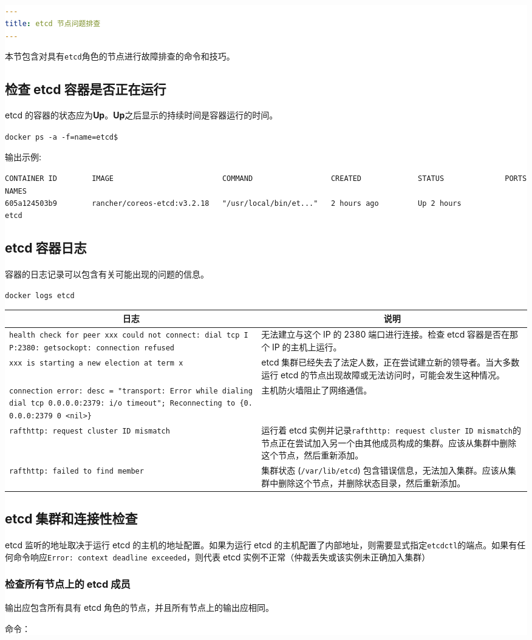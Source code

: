 ```yaml
---
title: etcd 节点问题排查
---
```


本节包含对具有`etcd`角色的节点进行故障排查的命令和技巧。

## 检查 etcd 容器是否正在运行

etcd 的容器的状态应为**Up**。**Up**之后显示的持续时间是容器运行的时间。

```
docker ps -a -f=name=etcd$
```

输出示例:

```
CONTAINER ID        IMAGE                         COMMAND                  CREATED             STATUS              PORTS               NAMES
605a124503b9        rancher/coreos-etcd:v3.2.18   "/usr/local/bin/et..."   2 hours ago         Up 2 hours                              etcd
```

## etcd 容器日志

容器的日志记录可以包含有关可能出现的问题的信息。

```
docker logs etcd
```

| 日志                                                                                                                                   | 说明                                                                                                                                                |
| -------------------------------------------------------------------------------------------------------------------------------------- | --------------------------------------------------------------------------------------------------------------------------------------------------- |
| `health check for peer xxx could not connect: dial tcp IP:2380: getsockopt: connection refused`                                        | 无法建立与这个 IP 的 2380 端口进行连接。检查 etcd 容器是否在那个 IP 的主机上运行。                                                                  |
| `xxx is starting a new election at term x`                                                                                             | etcd 集群已经失去了法定人数，正在尝试建立新的领导者。当大多数运行 etcd 的节点出现故障或无法访问时，可能会发生这种情况。                             |
| `connection error: desc = "transport: Error while dialing dial tcp 0.0.0.0:2379: i/o timeout"; Reconnecting to {0.0.0.0:2379 0 <nil>}` | 主机防火墙阻止了网络通信。                                                                                                                          |
| `rafthttp: request cluster ID mismatch`                                                                                                | 运行着 etcd 实例并记录`rafthttp: request cluster ID mismatch`的节点正在尝试加入另一个由其他成员构成的集群。应该从集群中删除这个节点，然后重新添加。 |
| `rafthttp: failed to find member`                                                                                                      | 集群状态 (`/var/lib/etcd`) 包含错误信息，无法加入集群。应该从集群中删除这个节点，并删除状态目录，然后重新添加。                                     |

## etcd 集群和连接性检查

etcd 监听的地址取决于运行 etcd 的主机的地址配置。如果为运行 etcd 的主机配置了内部地址，则需要显式指定`etcdctl`的端点。如果有任何命令响应`Error: context deadline exceeded`，则代表 etcd 实例不正常（仲裁丢失或该实例未正确加入集群）

### 检查所有节点上的 etcd 成员

输出应包含所有具有 etcd 角色的节点，并且所有节点上的输出应相同。

命令：
